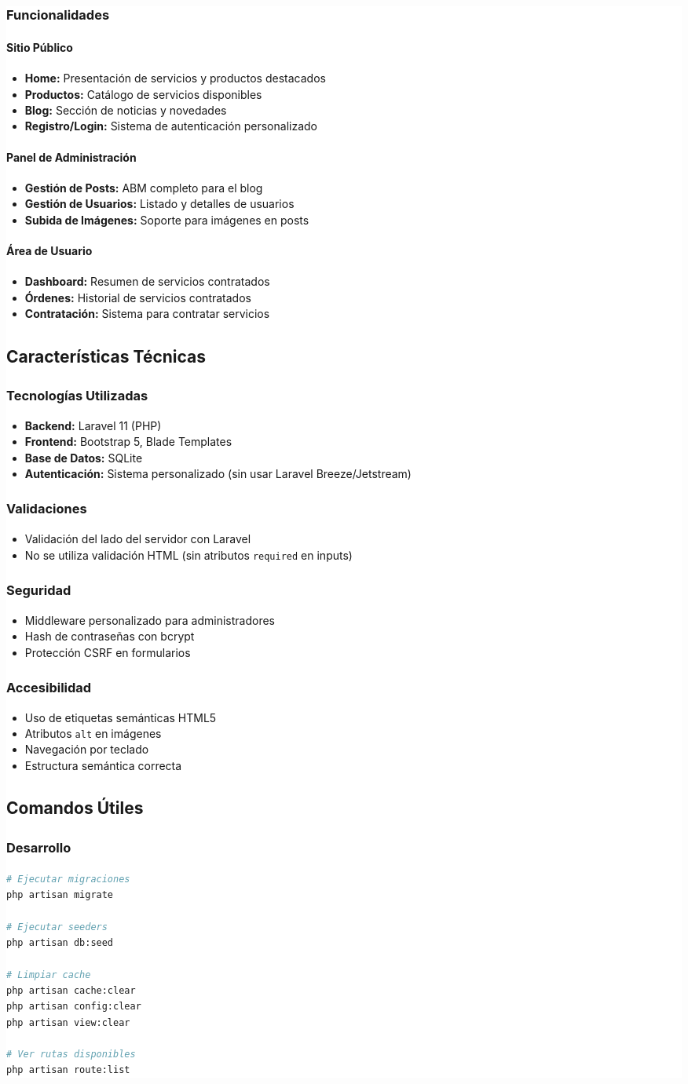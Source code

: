 ### Funcionalidades

#### Sitio Público
- **Home:** Presentación de servicios y productos destacados
- **Productos:** Catálogo de servicios disponibles
- **Blog:** Sección de noticias y novedades
- **Registro/Login:** Sistema de autenticación personalizado

#### Panel de Administración
- **Gestión de Posts:** ABM completo para el blog
- **Gestión de Usuarios:** Listado y detalles de usuarios
- **Subida de Imágenes:** Soporte para imágenes en posts

#### Área de Usuario
- **Dashboard:** Resumen de servicios contratados
- **Órdenes:** Historial de servicios contratados
- **Contratación:** Sistema para contratar servicios

## Características Técnicas

### Tecnologías Utilizadas
- **Backend:** Laravel 11 (PHP)
- **Frontend:** Bootstrap 5, Blade Templates
- **Base de Datos:** SQLite
- **Autenticación:** Sistema personalizado (sin usar Laravel Breeze/Jetstream)

### Validaciones
- Validación del lado del servidor con Laravel
- No se utiliza validación HTML (sin atributos `required` en inputs)

### Seguridad
- Middleware personalizado para administradores
- Hash de contraseñas con bcrypt
- Protección CSRF en formularios

### Accesibilidad
- Uso de etiquetas semánticas HTML5
- Atributos `alt` en imágenes
- Navegación por teclado
- Estructura semántica correcta

## Comandos Útiles

### Desarrollo
```bash
# Ejecutar migraciones
php artisan migrate

# Ejecutar seeders
php artisan db:seed

# Limpiar cache
php artisan cache:clear
php artisan config:clear
php artisan view:clear

# Ver rutas disponibles
php artisan route:list
```

